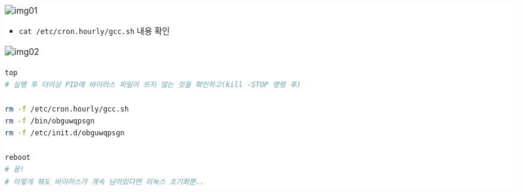 ![img01](https://user-images.githubusercontent.com/59910975/106130459-b5f20500-61a4-11eb-96ec-828028f28106.png)

- `cat /etc/cron.hourly/gcc.sh` 내용 확인

![img02](https://user-images.githubusercontent.com/59910975/106130463-b7233200-61a4-11eb-8505-95b9b9f2bc03.png)

```bash
top
# 실행 후 더이상 PID에 바이러스 파일이 뜨지 않는 것을 확인하고(kill -STOP 명령 후)

rm -f /etc/cron.hourly/gcc.sh
rm -f /bin/obguwqpsgn
rm -f /etc/init.d/obguwqpsgn

reboot
# 끝!
# 이렇게 해도 바이러스가 계속 남아있다면 리눅스 초기화뿐..
```